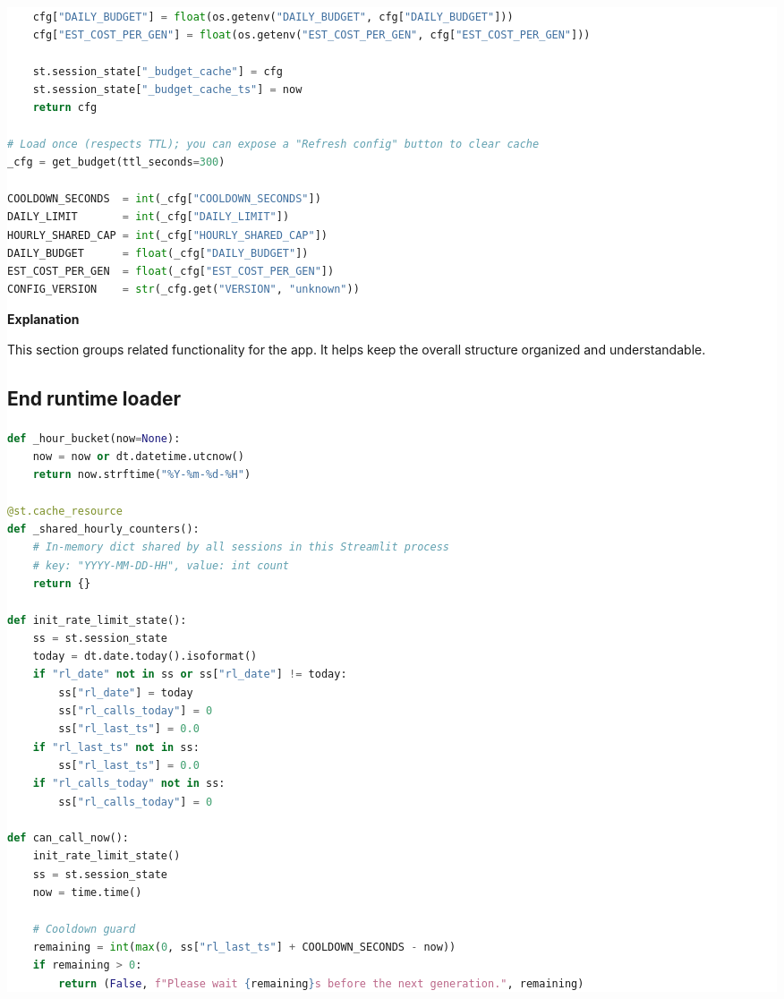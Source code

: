 ```python
    cfg["DAILY_BUDGET"] = float(os.getenv("DAILY_BUDGET", cfg["DAILY_BUDGET"]))
    cfg["EST_COST_PER_GEN"] = float(os.getenv("EST_COST_PER_GEN", cfg["EST_COST_PER_GEN"]))

    st.session_state["_budget_cache"] = cfg
    st.session_state["_budget_cache_ts"] = now
    return cfg

# Load once (respects TTL); you can expose a "Refresh config" button to clear cache
_cfg = get_budget(ttl_seconds=300)

COOLDOWN_SECONDS  = int(_cfg["COOLDOWN_SECONDS"])
DAILY_LIMIT       = int(_cfg["DAILY_LIMIT"])
HOURLY_SHARED_CAP = int(_cfg["HOURLY_SHARED_CAP"])
DAILY_BUDGET      = float(_cfg["DAILY_BUDGET"])
EST_COST_PER_GEN  = float(_cfg["EST_COST_PER_GEN"])
CONFIG_VERSION    = str(_cfg.get("VERSION", "unknown"))
```


**Explanation**


This section groups related functionality for the app. It helps keep the overall structure organized and understandable.



## End runtime loader


```python
def _hour_bucket(now=None):
    now = now or dt.datetime.utcnow()
    return now.strftime("%Y-%m-%d-%H")

@st.cache_resource
def _shared_hourly_counters():
    # In-memory dict shared by all sessions in this Streamlit process
    # key: "YYYY-MM-DD-HH", value: int count
    return {}

def init_rate_limit_state():
    ss = st.session_state
    today = dt.date.today().isoformat()
    if "rl_date" not in ss or ss["rl_date"] != today:
        ss["rl_date"] = today
        ss["rl_calls_today"] = 0
        ss["rl_last_ts"] = 0.0
    if "rl_last_ts" not in ss:
        ss["rl_last_ts"] = 0.0
    if "rl_calls_today" not in ss:
        ss["rl_calls_today"] = 0

def can_call_now():
    init_rate_limit_state()
    ss = st.session_state
    now = time.time()

    # Cooldown guard
    remaining = int(max(0, ss["rl_last_ts"] + COOLDOWN_SECONDS - now))
    if remaining > 0:
        return (False, f"Please wait {remaining}s before the next generation.", remaining)
```
